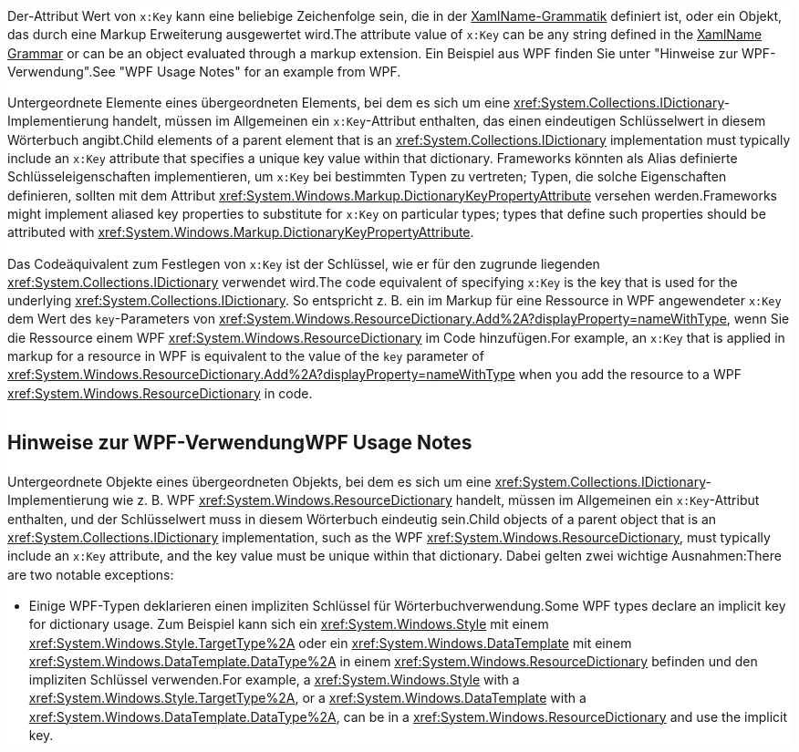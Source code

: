 <span data-ttu-id="85f52-121">Der-Attribut Wert von `x:Key` kann eine beliebige Zeichenfolge sein, die in der [XamlName-Grammatik](xamlname-grammar.md) definiert ist, oder ein Objekt, das durch eine Markup Erweiterung ausgewertet wird.</span><span class="sxs-lookup"><span data-stu-id="85f52-121">The attribute value of `x:Key` can be any string defined in the [XamlName Grammar](xamlname-grammar.md) or can be an object evaluated through a markup extension.</span></span> <span data-ttu-id="85f52-122">Ein Beispiel aus WPF finden Sie unter "Hinweise zur WPF-Verwendung".</span><span class="sxs-lookup"><span data-stu-id="85f52-122">See "WPF Usage Notes" for an example from WPF.</span></span>  
  
 <span data-ttu-id="85f52-123">Untergeordnete Elemente eines übergeordneten Elements, bei dem es sich um eine <xref:System.Collections.IDictionary>-Implementierung handelt, müssen im Allgemeinen ein `x:Key`-Attribut enthalten, das einen eindeutigen Schlüsselwert in diesem Wörterbuch angibt.</span><span class="sxs-lookup"><span data-stu-id="85f52-123">Child elements of a parent element that is an <xref:System.Collections.IDictionary> implementation must typically include an `x:Key` attribute that specifies a unique key value within that dictionary.</span></span> <span data-ttu-id="85f52-124">Frameworks könnten als Alias definierte Schlüsseleigenschaften implementieren, um `x:Key` bei bestimmten Typen zu vertreten; Typen, die solche Eigenschaften definieren, sollten mit dem Attribut <xref:System.Windows.Markup.DictionaryKeyPropertyAttribute> versehen werden.</span><span class="sxs-lookup"><span data-stu-id="85f52-124">Frameworks might implement aliased key properties to substitute for `x:Key` on particular types; types that define such properties should be attributed with <xref:System.Windows.Markup.DictionaryKeyPropertyAttribute>.</span></span>  
  
 <span data-ttu-id="85f52-125">Das Codeäquivalent zum Festlegen von `x:Key` ist der Schlüssel, wie er für den zugrunde liegenden <xref:System.Collections.IDictionary> verwendet wird.</span><span class="sxs-lookup"><span data-stu-id="85f52-125">The code equivalent of specifying `x:Key` is the key that is used for the underlying <xref:System.Collections.IDictionary>.</span></span> <span data-ttu-id="85f52-126">So entspricht z. B. ein im Markup für eine Ressource in WPF angewendeter `x:Key` dem Wert des `key`-Parameters von <xref:System.Windows.ResourceDictionary.Add%2A?displayProperty=nameWithType>, wenn Sie die Ressource einem WPF <xref:System.Windows.ResourceDictionary> im Code hinzufügen.</span><span class="sxs-lookup"><span data-stu-id="85f52-126">For example, an `x:Key` that is applied in markup for a resource in WPF is equivalent to the value of the `key` parameter of <xref:System.Windows.ResourceDictionary.Add%2A?displayProperty=nameWithType> when you add the resource to a WPF <xref:System.Windows.ResourceDictionary> in code.</span></span>  
  
## <a name="wpf-usage-notes"></a><span data-ttu-id="85f52-127">Hinweise zur WPF-Verwendung</span><span class="sxs-lookup"><span data-stu-id="85f52-127">WPF Usage Notes</span></span>  

 <span data-ttu-id="85f52-128">Untergeordnete Objekte eines übergeordneten Objekts, bei dem es sich um eine <xref:System.Collections.IDictionary>-Implementierung wie z. B. WPF <xref:System.Windows.ResourceDictionary> handelt, müssen im Allgemeinen ein `x:Key`-Attribut enthalten, und der Schlüsselwert muss in diesem Wörterbuch eindeutig sein.</span><span class="sxs-lookup"><span data-stu-id="85f52-128">Child objects of a parent object that is an <xref:System.Collections.IDictionary> implementation, such as the WPF <xref:System.Windows.ResourceDictionary>, must typically include an `x:Key` attribute, and the key value must be unique within that dictionary.</span></span> <span data-ttu-id="85f52-129">Dabei gelten zwei wichtige Ausnahmen:</span><span class="sxs-lookup"><span data-stu-id="85f52-129">There are two notable exceptions:</span></span>  
  
- <span data-ttu-id="85f52-130">Einige WPF-Typen deklarieren einen impliziten Schlüssel für Wörterbuchverwendung.</span><span class="sxs-lookup"><span data-stu-id="85f52-130">Some WPF types declare an implicit key for dictionary usage.</span></span> <span data-ttu-id="85f52-131">Zum Beispiel kann sich ein <xref:System.Windows.Style> mit einem <xref:System.Windows.Style.TargetType%2A> oder ein <xref:System.Windows.DataTemplate> mit einem <xref:System.Windows.DataTemplate.DataType%2A> in einem <xref:System.Windows.ResourceDictionary> befinden und den impliziten Schlüssel verwenden.</span><span class="sxs-lookup"><span data-stu-id="85f52-131">For example, a <xref:System.Windows.Style> with a <xref:System.Windows.Style.TargetType%2A>, or a <xref:System.Windows.DataTemplate> with a <xref:System.Windows.DataTemplate.DataType%2A>, can be  in a <xref:System.Windows.ResourceDictionary> and use the implicit key.</span></span>  
  